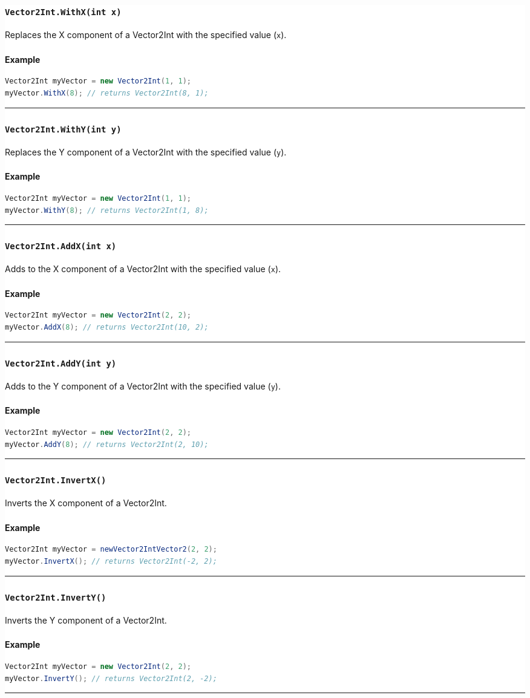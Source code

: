 ### `Vector2Int.WithX(int x)`
Replaces the X component of a Vector2Int with the specified value (`x`).<br />
<br />
**Example**
```cs
Vector2Int myVector = new Vector2Int(1, 1);
myVector.WithX(8); // returns Vector2Int(8, 1);
```
<hr />

### `Vector2Int.WithY(int y)`
Replaces the Y component of a Vector2Int with the specified value (`y`).<br />
<br />
**Example**
```cs
Vector2Int myVector = new Vector2Int(1, 1);
myVector.WithY(8); // returns Vector2Int(1, 8);
```
<hr />

### `Vector2Int.AddX(int x)`
Adds to the X component of a Vector2Int with the specified value (`x`).<br />
<br />
**Example**
```cs
Vector2Int myVector = new Vector2Int(2, 2);
myVector.AddX(8); // returns Vector2Int(10, 2);
```
<hr />

### `Vector2Int.AddY(int y)`
Adds to the Y component of a Vector2Int with the specified value (`y`).<br />
<br />
**Example**
```cs
Vector2Int myVector = new Vector2Int(2, 2);
myVector.AddY(8); // returns Vector2Int(2, 10);
```
<hr />

### `Vector2Int.InvertX()`
Inverts the X component of a Vector2Int.<br />
<br />
**Example**
```cs
Vector2Int myVector = newVector2IntVector2(2, 2);
myVector.InvertX(); // returns Vector2Int(-2, 2);
```
<hr />

### `Vector2Int.InvertY()`
Inverts the Y component of a Vector2Int.<br />
<br />
**Example**
```cs
Vector2Int myVector = new Vector2Int(2, 2);
myVector.InvertY(); // returns Vector2Int(2, -2);
```
<hr />
